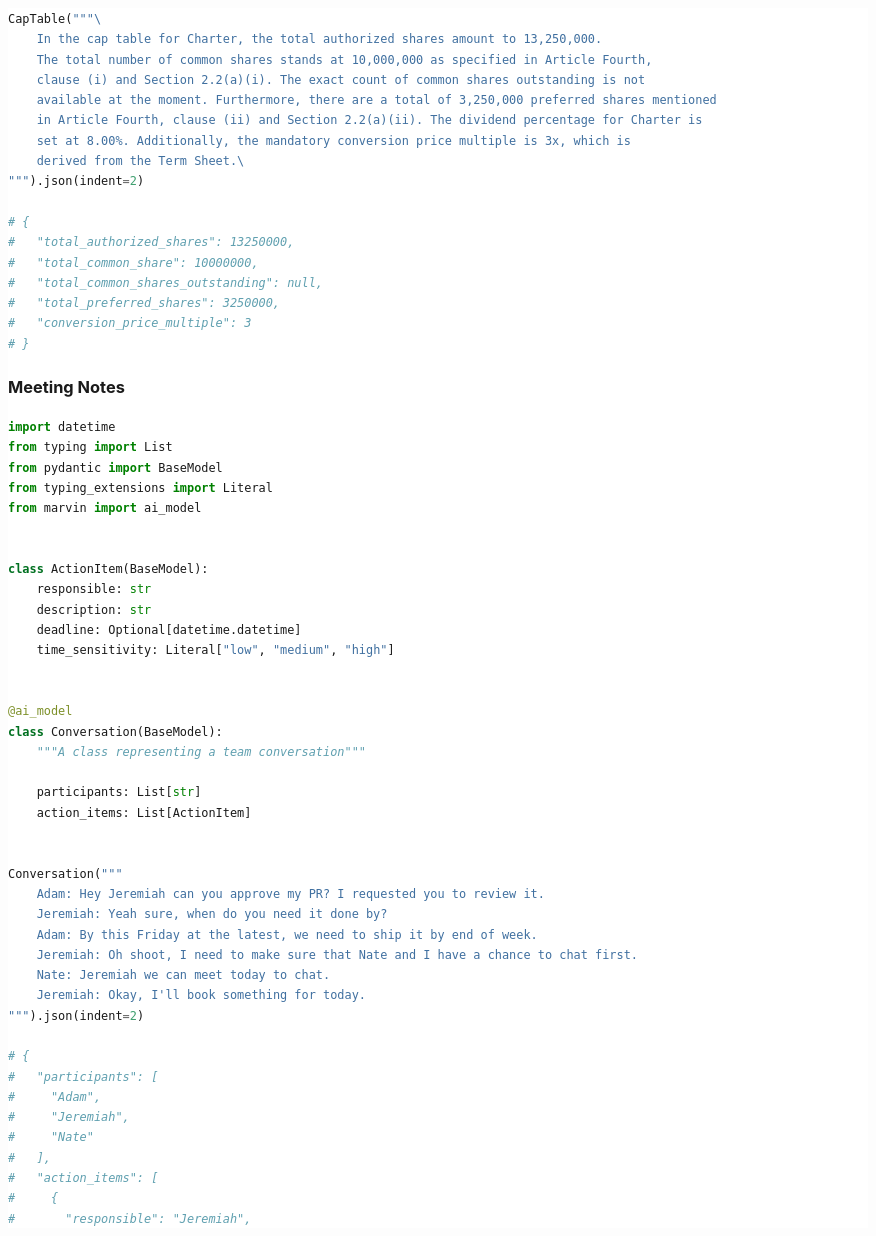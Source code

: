 ```python
CapTable("""\
    In the cap table for Charter, the total authorized shares amount to 13,250,000. 
    The total number of common shares stands at 10,000,000 as specified in Article Fourth, 
    clause (i) and Section 2.2(a)(i). The exact count of common shares outstanding is not 
    available at the moment. Furthermore, there are a total of 3,250,000 preferred shares mentioned 
    in Article Fourth, clause (ii) and Section 2.2(a)(ii). The dividend percentage for Charter is 
    set at 8.00%. Additionally, the mandatory conversion price multiple is 3x, which is 
    derived from the Term Sheet.\
""").json(indent=2)

# {
#   "total_authorized_shares": 13250000,
#   "total_common_share": 10000000,
#   "total_common_shares_outstanding": null,
#   "total_preferred_shares": 3250000,
#   "conversion_price_multiple": 3
# }
```

### Meeting Notes


```python
import datetime
from typing import List
from pydantic import BaseModel
from typing_extensions import Literal
from marvin import ai_model


class ActionItem(BaseModel):
    responsible: str
    description: str
    deadline: Optional[datetime.datetime]
    time_sensitivity: Literal["low", "medium", "high"]


@ai_model
class Conversation(BaseModel):
    """A class representing a team conversation"""

    participants: List[str]
    action_items: List[ActionItem]


Conversation("""
    Adam: Hey Jeremiah can you approve my PR? I requested you to review it.
    Jeremiah: Yeah sure, when do you need it done by?
    Adam: By this Friday at the latest, we need to ship it by end of week.
    Jeremiah: Oh shoot, I need to make sure that Nate and I have a chance to chat first.
    Nate: Jeremiah we can meet today to chat.
    Jeremiah: Okay, I'll book something for today.
""").json(indent=2)

# {
#   "participants": [
#     "Adam",
#     "Jeremiah",
#     "Nate"
#   ],
#   "action_items": [
#     {
#       "responsible": "Jeremiah",
```